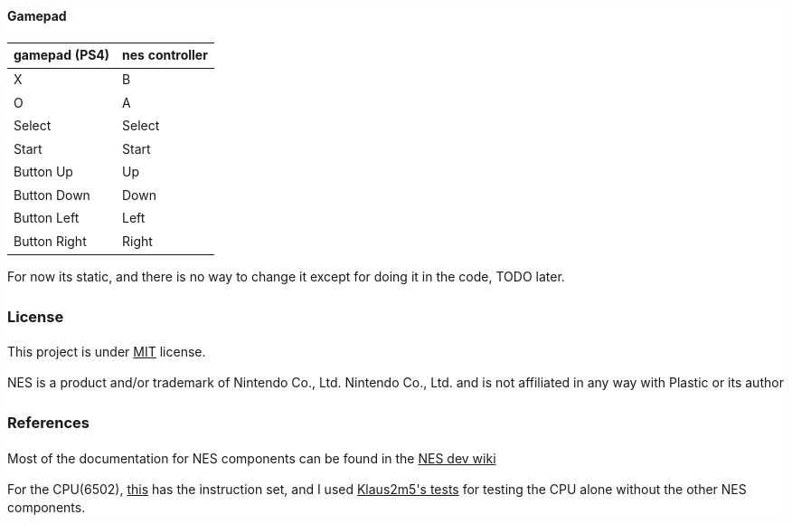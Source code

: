 #### Gamepad
| gamepad (PS4) | nes controller |
| -------- | -------------- |
| X | B |
| O | A |
| Select | Select |
| Start | Start |
| Button Up | Up |
| Button Down | Down |
| Button Left | Left |
| Button Right | Right |

For now its static, and there is no way to change it except for
doing it in the code, TODO later.

### License
This project is under [MIT](./LICENSE) license.

NES is a product and/or trademark of Nintendo Co., Ltd. Nintendo Co., Ltd. and is not affiliated in any way with Plastic or its author

### References
Most of the documentation for NES components can be found in the [NES dev wiki](http://wiki.nesdev.com/w/index.php/Nesdev_Wiki)

For the CPU(6502), [this](https://www.masswerk.at/6502/6502_instruction_set.html) has the instruction set, and I used
[Klaus2m5's tests](https://github.com/Klaus2m5/6502_65C02_functional_tests) for testing the CPU alone without the other NES components.



[NES-wiki]: https://en.wikipedia.org/wiki/Nintendo_Entertainment_System
[Rust]: https://www.rust-lang.org/
[gilrs]: https://gitlab.com/gilrs-project/gilrs
[egui]: https://github.com/emilk/egui
[ratatui]: https://github.com/ratatui/ratatui
